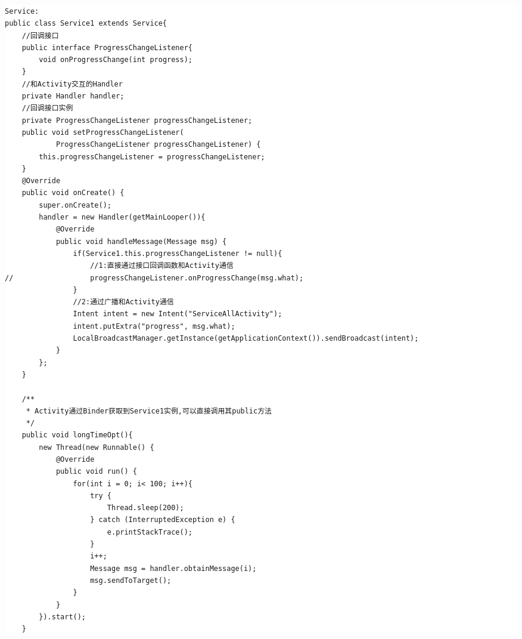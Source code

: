     Service:
    public class Service1 extends Service{
        //回调接口
    	public interface ProgressChangeListener{
    		void onProgressChange(int progress);
    	}
    	//和Activity交互的Handler
    	private Handler handler;
    	//回调接口实例
    	private ProgressChangeListener progressChangeListener;
    	public void setProgressChangeListener(
    			ProgressChangeListener progressChangeListener) {
    		this.progressChangeListener = progressChangeListener;
    	}
    	@Override
    	public void onCreate() {
    		super.onCreate();
    		handler = new Handler(getMainLooper()){
    			@Override
    			public void handleMessage(Message msg) {
    				if(Service1.this.progressChangeListener != null){
    					//1:直接通过接口回调函数和Activity通信
    //					progressChangeListener.onProgressChange(msg.what);
    				}
    				//2:通过广播和Activity通信
    				Intent intent = new Intent("ServiceAllActivity");
    				intent.putExtra("progress", msg.what);
    				LocalBroadcastManager.getInstance(getApplicationContext()).sendBroadcast(intent);
    			}
    		};
    	}
    	
    	/**
    	 * Activity通过Binder获取到Service1实例,可以直接调用其public方法
    	 */
    	public void longTimeOpt(){
    		new Thread(new Runnable() {
    			@Override
    			public void run() {
    				for(int i = 0; i< 100; i++){
    					try {
    						Thread.sleep(200);
    					} catch (InterruptedException e) {
    						e.printStackTrace();
    					}
    					i++;
    					Message msg = handler.obtainMessage(i);
    					msg.sendToTarget();
    				}
    			}
    		}).start();
    	}
    	